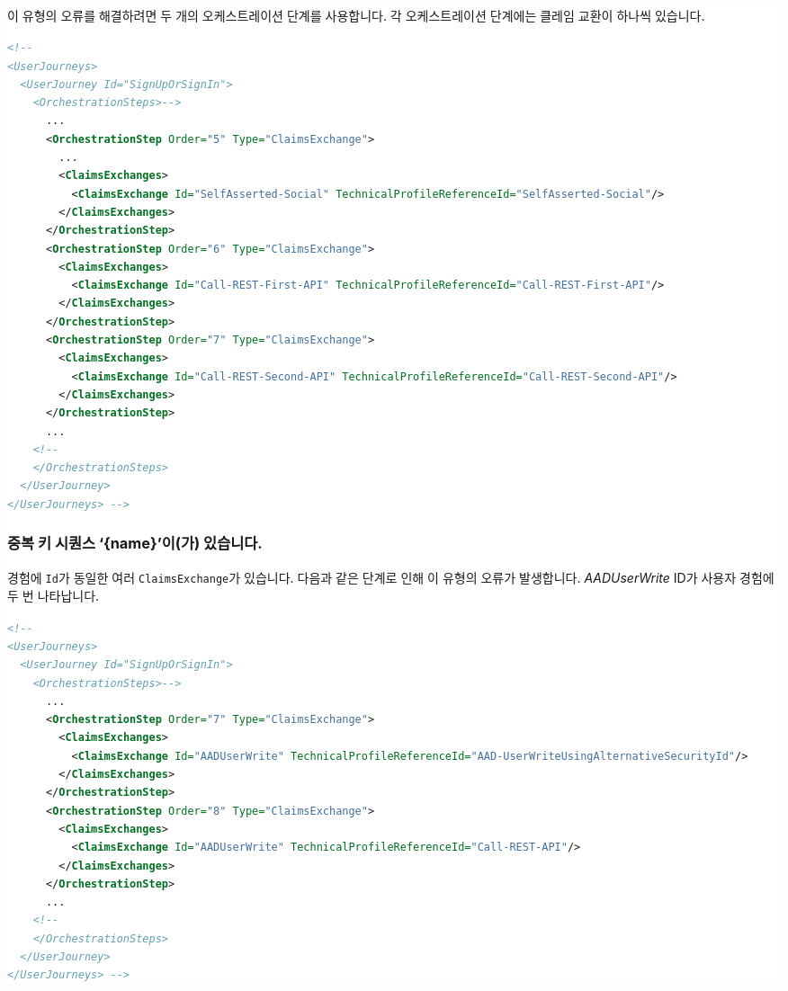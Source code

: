 ```xml
```

이 유형의 오류를 해결하려면 두 개의 오케스트레이션 단계를 사용합니다. 각 오케스트레이션 단계에는 클레임 교환이 하나씩 있습니다.

```xml
<!-- 
<UserJourneys>
  <UserJourney Id="SignUpOrSignIn">
    <OrchestrationSteps>-->
      ...
      <OrchestrationStep Order="5" Type="ClaimsExchange">
        ...
        <ClaimsExchanges>
          <ClaimsExchange Id="SelfAsserted-Social" TechnicalProfileReferenceId="SelfAsserted-Social"/>
        </ClaimsExchanges>
      </OrchestrationStep>
      <OrchestrationStep Order="6" Type="ClaimsExchange">
        <ClaimsExchanges>
          <ClaimsExchange Id="Call-REST-First-API" TechnicalProfileReferenceId="Call-REST-First-API"/>
        </ClaimsExchanges>
      </OrchestrationStep>
      <OrchestrationStep Order="7" Type="ClaimsExchange">
        <ClaimsExchanges>
          <ClaimsExchange Id="Call-REST-Second-API" TechnicalProfileReferenceId="Call-REST-Second-API"/>
        </ClaimsExchanges>
      </OrchestrationStep>
      ...
    <!--
    </OrchestrationSteps>
  </UserJourney>
</UserJourneys> -->
```

### <a name="there-is-a-duplicate-key-sequence-name"></a>중복 키 시퀀스 ‘{name}’이(가) 있습니다.

경험에 `Id`가 동일한 여러 `ClaimsExchange`가 있습니다. 다음과 같은 단계로 인해 이 유형의 오류가 발생합니다. *AADUserWrite* ID가 사용자 경험에 두 번 나타납니다.

```xml
<!-- 
<UserJourneys>
  <UserJourney Id="SignUpOrSignIn">
    <OrchestrationSteps>-->
      ...
      <OrchestrationStep Order="7" Type="ClaimsExchange">
        <ClaimsExchanges>
          <ClaimsExchange Id="AADUserWrite" TechnicalProfileReferenceId="AAD-UserWriteUsingAlternativeSecurityId"/>
        </ClaimsExchanges>
      </OrchestrationStep>
      <OrchestrationStep Order="8" Type="ClaimsExchange">
        <ClaimsExchanges>
          <ClaimsExchange Id="AADUserWrite" TechnicalProfileReferenceId="Call-REST-API"/>
        </ClaimsExchanges>
      </OrchestrationStep>
      ...
    <!--
    </OrchestrationSteps>
  </UserJourney>
</UserJourneys> -->
```
